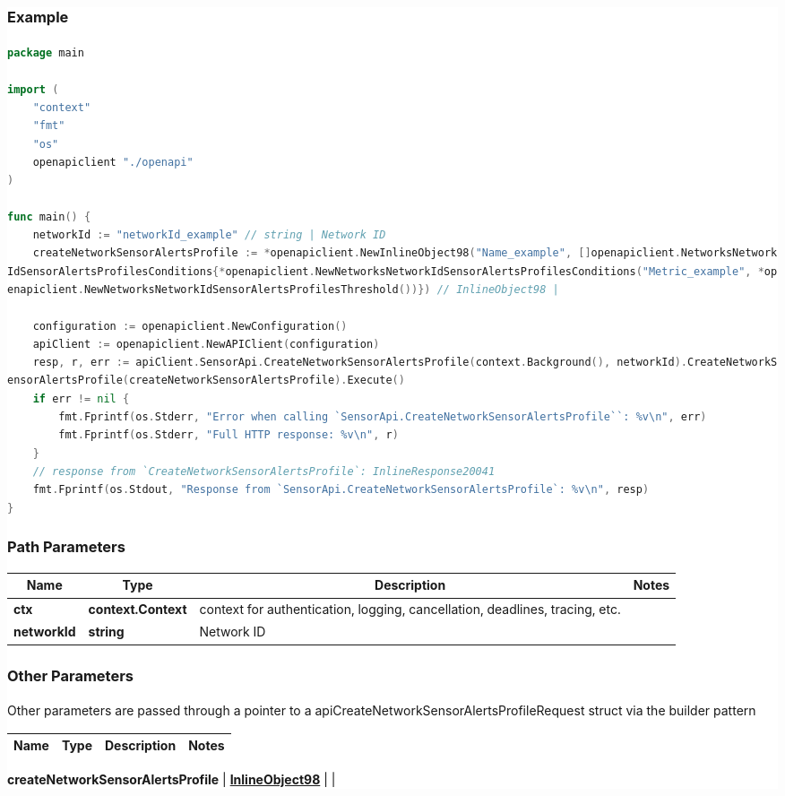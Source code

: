 
### Example

```go
package main

import (
    "context"
    "fmt"
    "os"
    openapiclient "./openapi"
)

func main() {
    networkId := "networkId_example" // string | Network ID
    createNetworkSensorAlertsProfile := *openapiclient.NewInlineObject98("Name_example", []openapiclient.NetworksNetworkIdSensorAlertsProfilesConditions{*openapiclient.NewNetworksNetworkIdSensorAlertsProfilesConditions("Metric_example", *openapiclient.NewNetworksNetworkIdSensorAlertsProfilesThreshold())}) // InlineObject98 | 

    configuration := openapiclient.NewConfiguration()
    apiClient := openapiclient.NewAPIClient(configuration)
    resp, r, err := apiClient.SensorApi.CreateNetworkSensorAlertsProfile(context.Background(), networkId).CreateNetworkSensorAlertsProfile(createNetworkSensorAlertsProfile).Execute()
    if err != nil {
        fmt.Fprintf(os.Stderr, "Error when calling `SensorApi.CreateNetworkSensorAlertsProfile``: %v\n", err)
        fmt.Fprintf(os.Stderr, "Full HTTP response: %v\n", r)
    }
    // response from `CreateNetworkSensorAlertsProfile`: InlineResponse20041
    fmt.Fprintf(os.Stdout, "Response from `SensorApi.CreateNetworkSensorAlertsProfile`: %v\n", resp)
}
```

### Path Parameters


Name | Type | Description  | Notes
------------- | ------------- | ------------- | -------------
**ctx** | **context.Context** | context for authentication, logging, cancellation, deadlines, tracing, etc.
**networkId** | **string** | Network ID | 

### Other Parameters

Other parameters are passed through a pointer to a apiCreateNetworkSensorAlertsProfileRequest struct via the builder pattern


Name | Type | Description  | Notes
------------- | ------------- | ------------- | -------------

 **createNetworkSensorAlertsProfile** | [**InlineObject98**](InlineObject98.md) |  | 
